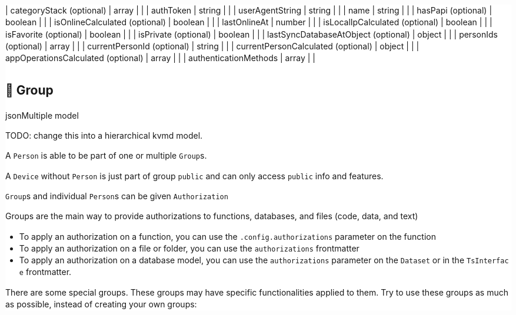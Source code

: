 | categoryStack (optional) | array |  |
| authToken  | string |  |
| userAgentString  | string |  |
| name  | string |  |
| hasPapi (optional) | boolean |  |
| isOnlineCalculated (optional) | boolean |  |
| lastOnlineAt  | number |  |
| isLocalIpCalculated (optional) | boolean |  |
| isFavorite (optional) | boolean |  |
| isPrivate (optional) | boolean |  |
| lastSyncDatabaseAtObject (optional) | object |  |
| personIds (optional) | array |  |
| currentPersonId (optional) | string |  |
| currentPersonCalculated (optional) | object |  |
| appOperationsCalculated (optional) | array |  |
| authenticationMethods  | array |  |



## 🔸 Group

jsonMultiple model



TODO: change this into a hierarchical kvmd model.

A `Person` is able to be part of one or multiple `Group`s.

A `Device` without `Person` is just part of group `public` and can only access `public` info and features.

`Group`s and individual `Person`s can be given `Authorization`

Groups are the main way to provide authorizations to functions, databases, and files (code, data, and text)

- To apply an authorization on a function, you can use the `.config.authorizations` parameter on the function
- To apply an authorization on a file or folder, you can use the `authorizations` frontmatter
- To apply an authorization on a database model, you can use the `authorizations` parameter on the `Dataset` or in the `TsInterface` frontmatter.

There are some special groups. These groups may have specific functionalities applied to them. Try to use these groups as much as possible, instead of creating your own groups:
